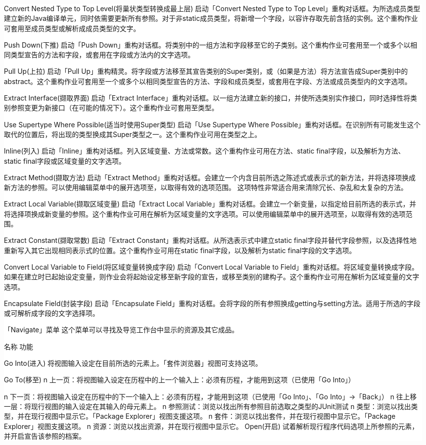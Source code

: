 Convert Nested Type to Top Level(将巢状类型转换成最上层) 
 	启动「Convert Nested Type to Top Level」重构对话框。为所选成员类型建立新的Java编译单元，同时依需要更新所有参照。对于非static成员类型，将新增一个字段，以容许存取先前含括的实例。这个重构作业可套用至成员类型或解析成成员类型的文字。 

Push Down(下推) 
 	启动「Push Down」重构对话框。将类别中的一组方法和字段移至它的子类别。这个重构作业可套用至一个或多个以相同类型宣告的方法和字段，或套用在字段或方法内的文字选项。 

Pull Up(上拉) 
 	启动「Pull Up」重构精灵。将字段或方法移至其宣告类别的Super类别，或（如果是方法）将方法宣告成Super类别中的abstract。这个重构作业可套用至一个或多个以相同类型宣告的方法、字段和成员类型，或套用在字段、方法或成员类型内的文字选项。 

Extract Interface(撷取界面) 
 	启动「Extract Interface」重构对话框。以一组方法建立新的接口，并使所选类别实作接口，同时选择性将类别参照变更为新接口（在可能的情况下）。这个重构作业可套用至类型。 

Use Supertype Where Possible(适当时使用Super类型) 
 	启动「Use Supertype Where Possible」重构对话框。在识别所有可能发生这个取代的位置后，将出现的类型换成其Super类型之一。这个重构作业可用在类型之上。 

Inline(列入) 
 	启动「Inline」重构对话框。列入区域变量、方法或常数。这个重构作业可用在方法、static final字段，以及解析为方法、static final字段或区域变量的文字选项。 

Extract Method(撷取方法) 
 	启动「Extract Method」重构对话框。会建立一个内含目前所选之陈述式或表示式的新方法，并将选择项换成新方法的参照。可以使用编辑菜单中的展开选项至，以取得有效的选项范围。
这项特性非常适合用来清除冗长、杂乱和太复杂的方法。 

Extract Local Variable(撷取区域变量) 
 	启动「Extract Local Variable」重构对话框。会建立一个新变量，以指定给目前所选的表示式，并将选择项换成新变量的参照。这个重构作业可用在解析为区域变量的文字选项。可以使用编辑菜单中的展开选项至，以取得有效的选项范围。 

Extract Constant(撷取常数) 
 	启动「Extract Constant」重构对话框。从所选表示式中建立static final字段并替代字段参照，以及选择性地重新写入其它出现相同表示式的位置。这个重构作业可用在static final字段，以及解析为static final字段的文字选项。 

Convert Local Variable to Field(将区域变量转换成字段) 
 	启动「Convert Local Variable to Field」重构对话框。将区域变量转换成字段。如果在建立时已起始设定变量，则作业会将起始设定移至新字段的宣告，或移至类别的建构子。这个重构作业可用在解析为区域变量的文字选项。 

Encapsulate Field(封装字段) 
 	启动「Encapsulate Field」重构对话框。会将字段的所有参照换成getting与setting方法。适用于所选的字段或可解析成字段的文字选择项。 


「Navigate」菜单
这个菜单可以寻找及导览工作台中显示的资源及其它成品。

名称 
 	功能 

Go Into(进入) 
 	将视图输入设定在目前所选的元素上。「套件浏览器」视图可支持这项。 

Go To(移至) 
 	n         上一页：将视图输入设定在历程中的上一个输入上：必须有历程，才能用到这项（已使用「Go Into」） 

n         下一页：将视图输入设定在历程中的下一个输入上：必须有历程，才能用到这项（已使用「Go Into」、「Go Into」→「Back」）
n         往上移一层：将现行视图的输入设定在其输入的母元素上。
n         参照测试：浏览以找出所有参照目前选取之类型的JUnit测试
n         类型：浏览以找出类型，并在现行视图中显示它。「Package Explorer」视图支援这项。
n         套件：浏览以找出套件，并在现行视图中显示它。「Package Explorer」视图支援这项。
n         资源：浏览以找出资源，并在现行视图中显示它。
Open(开启) 
 	试着解析现行程序代码选项上所参照的元素，并开启宣告该参照的档案。 

